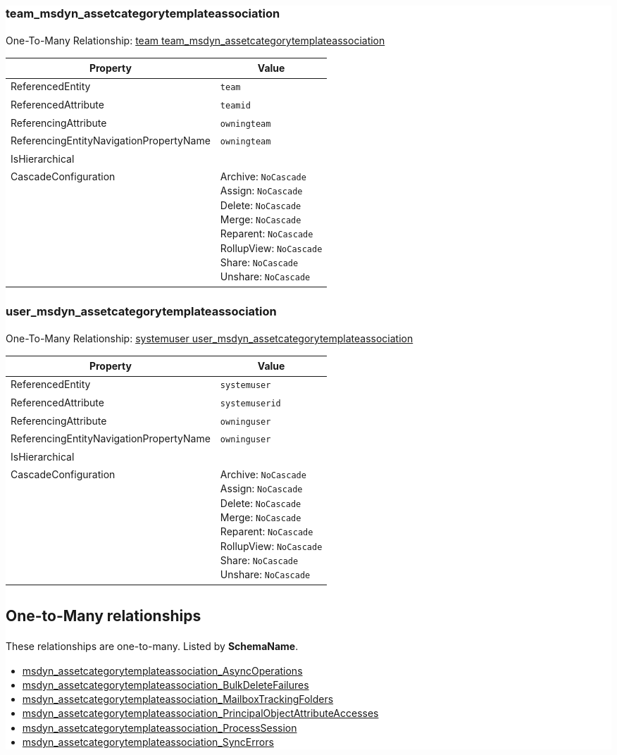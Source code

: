 ### <a name="BKMK_team_msdyn_assetcategorytemplateassociation"></a> team_msdyn_assetcategorytemplateassociation

One-To-Many Relationship: [team team_msdyn_assetcategorytemplateassociation](team.md#BKMK_team_msdyn_assetcategorytemplateassociation)

|Property|Value|
|---|---|
|ReferencedEntity|`team`|
|ReferencedAttribute|`teamid`|
|ReferencingAttribute|`owningteam`|
|ReferencingEntityNavigationPropertyName|`owningteam`|
|IsHierarchical||
|CascadeConfiguration|Archive: `NoCascade`<br />Assign: `NoCascade`<br />Delete: `NoCascade`<br />Merge: `NoCascade`<br />Reparent: `NoCascade`<br />RollupView: `NoCascade`<br />Share: `NoCascade`<br />Unshare: `NoCascade`|

### <a name="BKMK_user_msdyn_assetcategorytemplateassociation"></a> user_msdyn_assetcategorytemplateassociation

One-To-Many Relationship: [systemuser user_msdyn_assetcategorytemplateassociation](systemuser.md#BKMK_user_msdyn_assetcategorytemplateassociation)

|Property|Value|
|---|---|
|ReferencedEntity|`systemuser`|
|ReferencedAttribute|`systemuserid`|
|ReferencingAttribute|`owninguser`|
|ReferencingEntityNavigationPropertyName|`owninguser`|
|IsHierarchical||
|CascadeConfiguration|Archive: `NoCascade`<br />Assign: `NoCascade`<br />Delete: `NoCascade`<br />Merge: `NoCascade`<br />Reparent: `NoCascade`<br />RollupView: `NoCascade`<br />Share: `NoCascade`<br />Unshare: `NoCascade`|


## One-to-Many relationships

These relationships are one-to-many. Listed by **SchemaName**.

- [msdyn_assetcategorytemplateassociation_AsyncOperations](#BKMK_msdyn_assetcategorytemplateassociation_AsyncOperations)
- [msdyn_assetcategorytemplateassociation_BulkDeleteFailures](#BKMK_msdyn_assetcategorytemplateassociation_BulkDeleteFailures)
- [msdyn_assetcategorytemplateassociation_MailboxTrackingFolders](#BKMK_msdyn_assetcategorytemplateassociation_MailboxTrackingFolders)
- [msdyn_assetcategorytemplateassociation_PrincipalObjectAttributeAccesses](#BKMK_msdyn_assetcategorytemplateassociation_PrincipalObjectAttributeAccesses)
- [msdyn_assetcategorytemplateassociation_ProcessSession](#BKMK_msdyn_assetcategorytemplateassociation_ProcessSession)
- [msdyn_assetcategorytemplateassociation_SyncErrors](#BKMK_msdyn_assetcategorytemplateassociation_SyncErrors)
